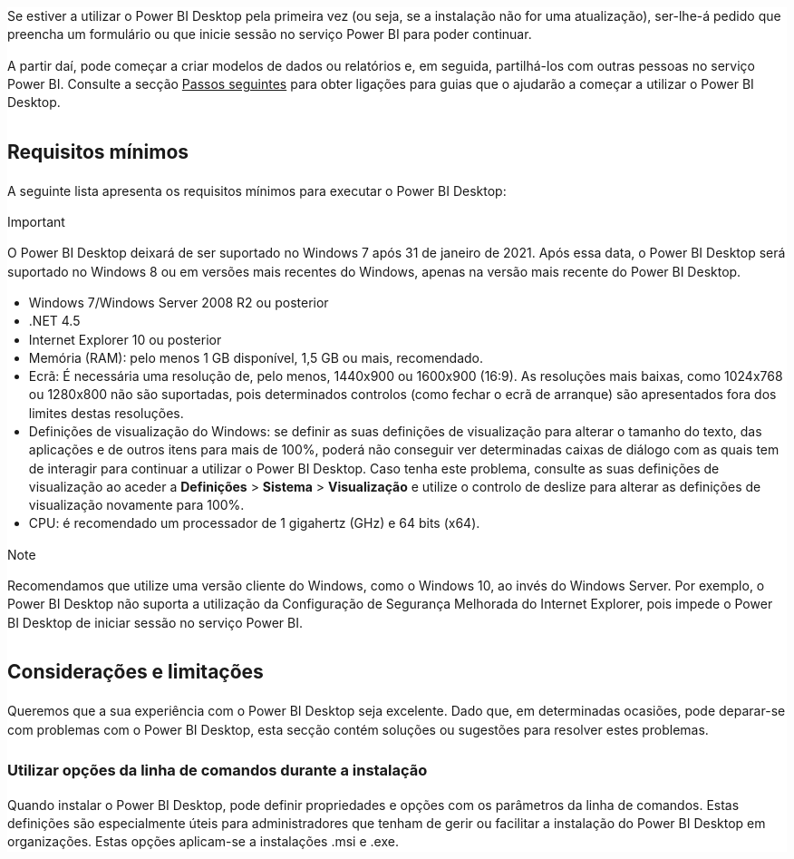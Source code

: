 Se estiver a utilizar o Power BI Desktop pela primeira vez (ou seja, se a instalação não for uma atualização), ser-lhe-á pedido que preencha um formulário ou que inicie sessão no serviço Power BI para poder continuar.

A partir daí, pode começar a criar modelos de dados ou relatórios e, em seguida, partilhá-los com outras pessoas no serviço Power BI. Consulte a secção [Passos seguintes](#next-steps) para obter ligações para guias que o ajudarão a começar a utilizar o Power BI Desktop.

## <a name="minimum-requirements"></a>Requisitos mínimos
A seguinte lista apresenta os requisitos mínimos para executar o Power BI Desktop:

> [!IMPORTANT]
> O Power BI Desktop deixará de ser suportado no Windows 7 após 31 de janeiro de 2021. Após essa data, o Power BI Desktop será suportado no Windows 8 ou em versões mais recentes do Windows, apenas na versão mais recente do Power BI Desktop. 

* Windows 7/Windows Server 2008 R2 ou posterior
* .NET 4.5
* Internet Explorer 10 ou posterior
* Memória (RAM): pelo menos 1 GB disponível, 1,5 GB ou mais, recomendado.
* Ecrã: É necessária uma resolução de, pelo menos, 1440x900 ou 1600x900 (16:9). As resoluções mais baixas, como 1024x768 ou 1280x800 não são suportadas, pois determinados controlos (como fechar o ecrã de arranque) são apresentados fora dos limites destas resoluções.
* Definições de visualização do Windows: se definir as suas definições de visualização para alterar o tamanho do texto, das aplicações e de outros itens para mais de 100%, poderá não conseguir ver determinadas caixas de diálogo com as quais tem de interagir para continuar a utilizar o Power BI Desktop. Caso tenha este problema, consulte as suas definições de visualização ao aceder a **Definições** > **Sistema** > **Visualização** e utilize o controlo de deslize para alterar as definições de visualização novamente para 100%.
* CPU: é recomendado um processador de 1 gigahertz (GHz) e 64 bits (x64).

> [!NOTE]
> Recomendamos que utilize uma versão cliente do Windows, como o Windows 10, ao invés do Windows Server. Por exemplo, o Power BI Desktop não suporta a utilização da Configuração de Segurança Melhorada do Internet Explorer, pois impede o Power BI Desktop de iniciar sessão no serviço Power BI.

## <a name="considerations-and-limitations"></a>Considerações e limitações

Queremos que a sua experiência com o Power BI Desktop seja excelente. Dado que, em determinadas ocasiões, pode deparar-se com problemas com o Power BI Desktop, esta secção contém soluções ou sugestões para resolver estes problemas. 

### <a name="using-command-line-options-during-installation"></a>Utilizar opções da linha de comandos durante a instalação 

Quando instalar o Power BI Desktop, pode definir propriedades e opções com os parâmetros da linha de comandos. Estas definições são especialmente úteis para administradores que tenham de gerir ou facilitar a instalação do Power BI Desktop em organizações. Estas opções aplicam-se a instalações .msi e .exe. 

